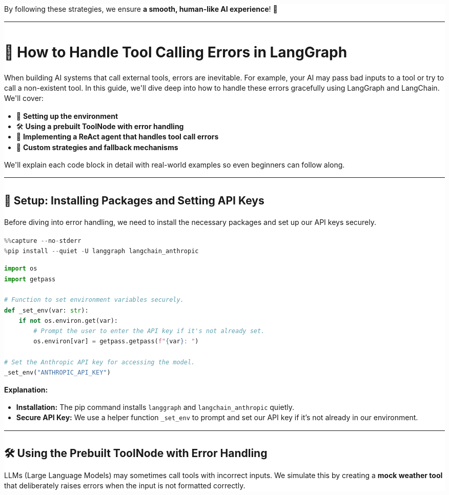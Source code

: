 By following these strategies, we ensure **a smooth, human-like AI experience**! 🚀

---

# 🚨 How to Handle Tool Calling Errors in LangGraph

When building AI systems that call external tools, errors are inevitable. For example, your AI may pass bad inputs to a tool or try to call a non-existent tool. In this guide, we'll dive deep into how to handle these errors gracefully using LangGraph and LangChain. We'll cover:

- 🔧 **Setting up the environment**  
- 🛠 **Using a prebuilt ToolNode with error handling**  
- 🎯 **Implementing a ReAct agent that handles tool call errors**  
- 🤖 **Custom strategies and fallback mechanisms**  

We'll explain each code block in detail with real-world examples so even beginners can follow along.

---

## 🔧 Setup: Installing Packages and Setting API Keys

Before diving into error handling, we need to install the necessary packages and set up our API keys securely.

```python
%%capture --no-stderr
%pip install --quiet -U langgraph langchain_anthropic
```

```python
import os
import getpass

# Function to set environment variables securely.
def _set_env(var: str):
    if not os.environ.get(var):
        # Prompt the user to enter the API key if it's not already set.
        os.environ[var] = getpass.getpass(f"{var}: ")

# Set the Anthropic API key for accessing the model.
_set_env("ANTHROPIC_API_KEY")
```

**Explanation:**
- **Installation:** The pip command installs `langgraph` and `langchain_anthropic` quietly.
- **Secure API Key:** We use a helper function `_set_env` to prompt and set our API key if it’s not already in our environment.

---

## 🛠 Using the Prebuilt ToolNode with Error Handling

LLMs (Large Language Models) may sometimes call tools with incorrect inputs. We simulate this by creating a **mock weather tool** that deliberately raises errors when the input is not formatted correctly.
